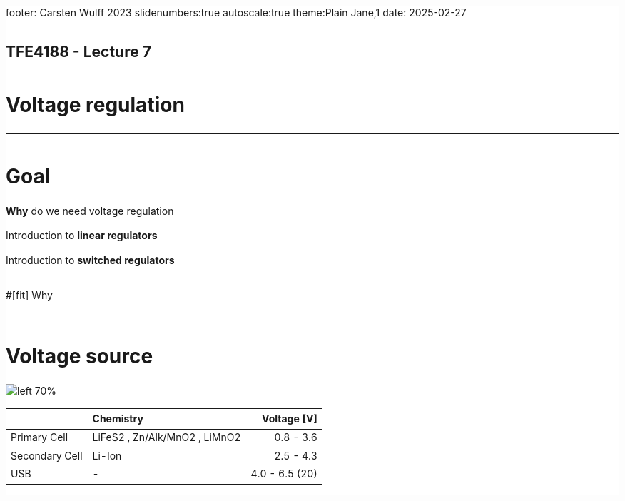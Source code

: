footer: Carsten Wulff 2023
slidenumbers:true
autoscale:true
theme:Plain Jane,1
date: 2025-02-27



## TFE4188 - Lecture 7
# Voltage regulation



---





# Goal

**Why** do we need voltage regulation

Introduction to **linear regulators**

Introduction to **switched regulators**

---



#[fit] Why

---

# Voltage source



![left 70%](../media/lindens_handbook_of_batteries.png)



|  |Chemistry|  Voltage [V] |
|----|:----|----:|
| Primary Cell| LiFeS2 , Zn/Alk/MnO2 , LiMnO2  | 0.8 - 3.6 |
| Secondary Cell| Li-Ion | 2.5 - 4.3 |
| USB | - | 4.0 - 6.5 (20)|

---




![](../media/advmos.pdf)
